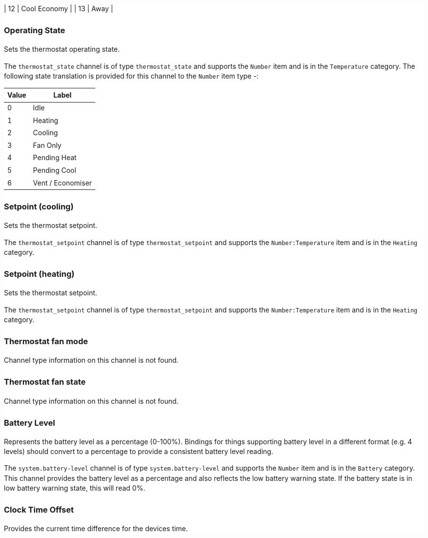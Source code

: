 | 12 | Cool Economy |
| 13 | Away |

### Operating State
Sets the thermostat operating state.

The ```thermostat_state``` channel is of type ```thermostat_state``` and supports the ```Number``` item and is in the ```Temperature``` category.
The following state translation is provided for this channel to the ```Number``` item type -:

| Value | Label     |
|-------|-----------|
| 0 | Idle |
| 1 | Heating |
| 2 | Cooling |
| 3 | Fan Only |
| 4 | Pending Heat |
| 5 | Pending Cool |
| 6 | Vent / Economiser |

### Setpoint (cooling)
Sets the thermostat setpoint.

The ```thermostat_setpoint``` channel is of type ```thermostat_setpoint``` and supports the ```Number:Temperature``` item and is in the ```Heating``` category.

### Setpoint (heating)
Sets the thermostat setpoint.

The ```thermostat_setpoint``` channel is of type ```thermostat_setpoint``` and supports the ```Number:Temperature``` item and is in the ```Heating``` category.

### Thermostat fan mode
Channel type information on this channel is not found.

### Thermostat fan state
Channel type information on this channel is not found.

### Battery Level
Represents the battery level as a percentage (0-100%). Bindings for things supporting battery level in a different format (e.g. 4 levels) should convert to a percentage to provide a consistent battery level reading.

The ```system.battery-level``` channel is of type ```system.battery-level``` and supports the ```Number``` item and is in the ```Battery``` category.
This channel provides the battery level as a percentage and also reflects the low battery warning state. If the battery state is in low battery warning state, this will read 0%.
### Clock Time Offset
Provides the current time difference for the devices time.
